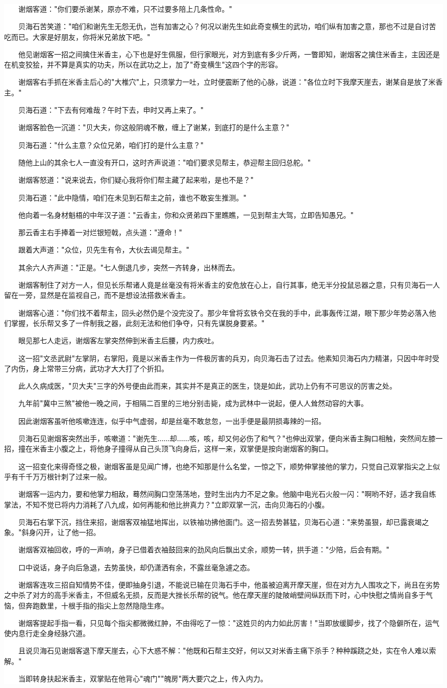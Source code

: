 　　谢烟客道："你们要杀谢某，原亦不难，只不过要多陪上几条性命。"

　　贝海石苦笑道："咱们和谢先生无怨无仇，岂有加害之心？何况以谢先生如此奇变横生的武功，咱们纵有加害之意，那也不过是自讨苦吃而已。大家是好朋友，你将米兄弟放下吧。"

　　他见谢烟客一招之间擒住米香主，心下也是好生佩服，但行家眼光，对方到底有多少斤两，一瞥即知，谢烟客之擒住米香主，主因还是在机变狡狯，并不算是真实的功夫，所以在武功之上，加了"奇变横生"这四个字的形容。

　　谢烟客右手抓在米香主后心的"大椎穴"上，只须掌力一吐，立时便震断了他的心脉，说道："各位立时下我摩天崖去，谢某自是放了米香主。"

　　贝海石道："下去有何难哉？午时下去，申时又再上来了。"

　　谢烟客脸色一沉道："贝大夫，你这般阴魂不散，缠上了谢某，到底打的是什么主意？"

　　贝海石道："什么主意？众位兄弟，咱们打的是什么主意？"

　　随他上山的其余七人一直没有开口，这时齐声说道："咱们要求见帮主，恭迎帮主回归总舵。"

　　谢烟客怒道："说来说去，你们疑心我将你们帮主藏了起来啦，是也不是？"

　　贝海石道："此中隐情，咱们在未见到石帮主之前，谁也不敢妄生推测。"

　　他向着一名身材魁梧的中年汉子道："云香主，你和众贤弟四下里瞧瞧，一见到帮主大驾，立即告知愚兄。"

　　那云香主右手捧着一对烂银短戟，点头道："遵命！"

　　跟着大声道："众位，贝先生有令，大伙去谒见帮主。"

　　其余六人齐声道："正是。"七人倒退几步，突然一齐转身，出林而去。

　　谢烟客制住了对方一人，但见长乐帮诸人竟是丝毫没有将米香主的安危放在心上，自行其事，绝无半分投鼠忌器之意，只有贝海石一人留在一旁，显然是在监视自己，而不是想设法搭救米香主。

　　谢烟客心道："你们找不着帮主，回头必然仍是个没完没了。那少年曾将玄铁令交在我的手中，此事轰传江湖，眼下那少年势必落入他们掌握，长乐帮又多了一件制我之器，此刻无法和他们争夺，只有先谋脱身要紧。"

　　眼见那七人走远，谢烟客左掌突然伸到米香主后腰，内力疾吐。

　　这一招"文丞武尉"左掌阴，右掌阳，竟是以米香主作为一件极厉害的兵刃，向贝海石击了过去。他素知贝海石内力精湛，只因中年时受了内伤，身上常带三分病，武功才大大打了个折扣。

　　此人久病成医，"贝大夫"三字的外号便由此而来，其实并不是真正的医生，饶是如此，武功上仍有不可思议的厉害之处。

　　九年前"冀中三煞"被他一晚之间，于相隔二百里的三地分别击毙，成为武林中一说起，便人人耸然动容的大事。

　　因此谢烟客虽听他咳嗽连连，似乎中气虚弱，却是丝毫不敢怠忽，一出手便是最阴损毒辣的一招。

　　贝海石见谢烟客突然出手，咳嗽道："谢先生……却……咳，咳，却又何必伤了和气？"也伸出双掌，便向米香主胸口相触，突然间左膝一招，撞在米香主小腹之上，将他身子撞得从自己头顶飞向身后，这样一来，双掌便是按向谢烟客的胸口。

　　这一招变化来得奇怪之极，谢烟客虽是见闻广博，也绝不知那是什么名堂，一惊之下，顺势伸掌接他的掌力，只觉自己双掌指尖之上似乎有千千万万根针刺了过来一般。

　　谢烟客一运内力，要和他掌力相敌，蓦然间胸口空荡荡地，登时生出内力不足之象。他脑中电光石火般一闪："啊哟不好，适才我自练掌法，不知不觉已将内力消耗了八九成，如何再能和他比拚真力？"立即双掌一沉，击向贝海石的小腹。

　　贝海石右掌下沉，挡住来招，谢烟客双袖猛地挥出，以铁袖功拂他面门。这一招去势甚猛，贝海石心道："来势虽狠，却已露衰竭之象。"斜身闪开，让了他一招。

　　谢烟客双袖回收，呼的一声响，身子已借着衣袖鼓回来的劲风向后飘出丈余，顺势一转，拱手道："少陪，后会有期。"

　　口中说话，身子向后急退，去势虽快，却仍潇洒有余，不露丝毫急遽之态。

　　谢烟客连攻三招自知情势不佳，便即抽身引退，不能说已输在贝海石手中，他虽被迫离开摩天崖，但在对方九人围攻之下，尚且在劣势之中杀了对方的高手米香主，不但威名无损，反而是大挫长乐帮的锐气。他在摩天崖的陡陂峭壁间纵跃而下时，心中快慰之情尚自多于气恼，但奔跑数里，十根手指的指尖上忽然隐隐生疼。

　　谢烟客提起手指一看，只见每个指尖都微微红肿，不由得吃了一惊："这姓贝的内力如此厉害！"当即放缓脚步，找了个隐僻所在，运气使内息行走全身经脉穴道。

　　且说贝海石见谢烟客退下摩天崖去，心下大惑不解："他既和石帮主交好，何以又对米香主痛下杀手？种种蹊跷之处，实在令人难以索解。"

　　当即转身扶起米香主，双掌贴在他背心"魂门""魄房"两大要穴之上，传入内力。
